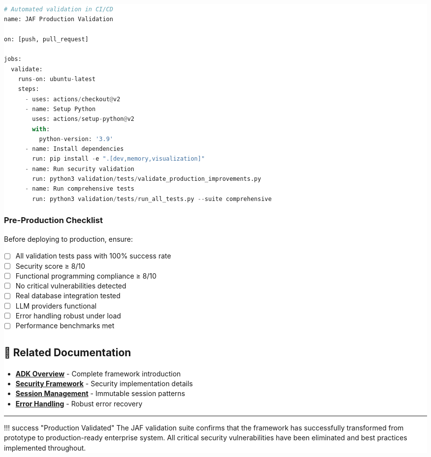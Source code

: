 ```python
# Automated validation in CI/CD
name: JAF Production Validation

on: [push, pull_request]

jobs:
  validate:
    runs-on: ubuntu-latest
    steps:
      - uses: actions/checkout@v2
      - name: Setup Python
        uses: actions/setup-python@v2
        with:
          python-version: '3.9'
      - name: Install dependencies
        run: pip install -e ".[dev,memory,visualization]"
      - name: Run security validation
        run: python3 validation/tests/validate_production_improvements.py
      - name: Run comprehensive tests
        run: python3 validation/tests/run_all_tests.py --suite comprehensive
```

### Pre-Production Checklist

Before deploying to production, ensure:

- [ ] All validation tests pass with 100% success rate
- [ ] Security score ≥ 8/10
- [ ] Functional programming compliance ≥ 8/10
- [ ] No critical vulnerabilities detected
- [ ] Real database integration tested
- [ ] LLM providers functional
- [ ] Error handling robust under load
- [ ] Performance benchmarks met

## 🔗 Related Documentation

- **[ADK Overview](adk-overview.md)** - Complete framework introduction
- **[Security Framework](security-framework.md)** - Security implementation details
- **[Session Management](session-management.md)** - Immutable session patterns
- **[Error Handling](error-handling.md)** - Robust error recovery

---

!!! success "Production Validated"
    The JAF validation suite confirms that the framework has successfully transformed from prototype to production-ready enterprise system. All critical security vulnerabilities have been eliminated and best practices implemented throughout.